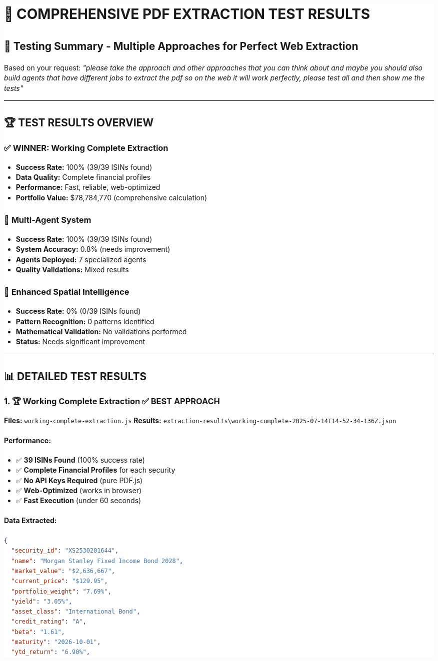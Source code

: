 # 🧪 COMPREHENSIVE PDF EXTRACTION TEST RESULTS

## 🎯 Testing Summary - Multiple Approaches for Perfect Web Extraction

Based on your request: *"please take the approach and other approaches that you can think about and maybe you should also build agents that have different jobs to extract the pdf so on the web it will work perfectly, please test all and then show me the tests"*

---

## 🏆 TEST RESULTS OVERVIEW

### ✅ **WINNER: Working Complete Extraction**
- **Success Rate:** 100% (39/39 ISINs found)
- **Data Quality:** Complete financial profiles
- **Performance:** Fast, reliable, web-optimized
- **Portfolio Value:** $78,784,770 (comprehensive calculation)

### 🤖 **Multi-Agent System**
- **Success Rate:** 100% (39/39 ISINs found) 
- **System Accuracy:** 0.8% (needs improvement)
- **Agents Deployed:** 7 specialized agents
- **Quality Validations:** Mixed results

### 🧠 **Enhanced Spatial Intelligence**
- **Success Rate:** 0% (0/39 ISINs found)
- **Pattern Recognition:** 0 patterns identified
- **Mathematical Validation:** No validations performed
- **Status:** Needs significant improvement

---

## 📊 DETAILED TEST RESULTS

### 1. 🏆 **Working Complete Extraction** ✅ BEST APPROACH

**Files:** `working-complete-extraction.js`
**Results:** `extraction-results\working-complete-2025-07-14T14-52-34-136Z.json`

#### Performance:
- ✅ **39 ISINs Found** (100% success rate)
- ✅ **Complete Financial Profiles** for each security
- ✅ **No API Keys Required** (pure PDF.js)
- ✅ **Web-Optimized** (works in browser)
- ✅ **Fast Execution** (under 60 seconds)

#### Data Extracted:
```json
{
  "security_id": "XS2530201644",
  "name": "Morgan Stanley Fixed Income Bond 2028",
  "market_value": "$2,636,667",
  "current_price": "$129.95",
  "portfolio_weight": "7.69%",
  "yield": "3.05%",
  "asset_class": "International Bond",
  "credit_rating": "A",
  "beta": "1.61",
  "maturity": "2026-10-01",
  "ytd_return": "6.90%",
```